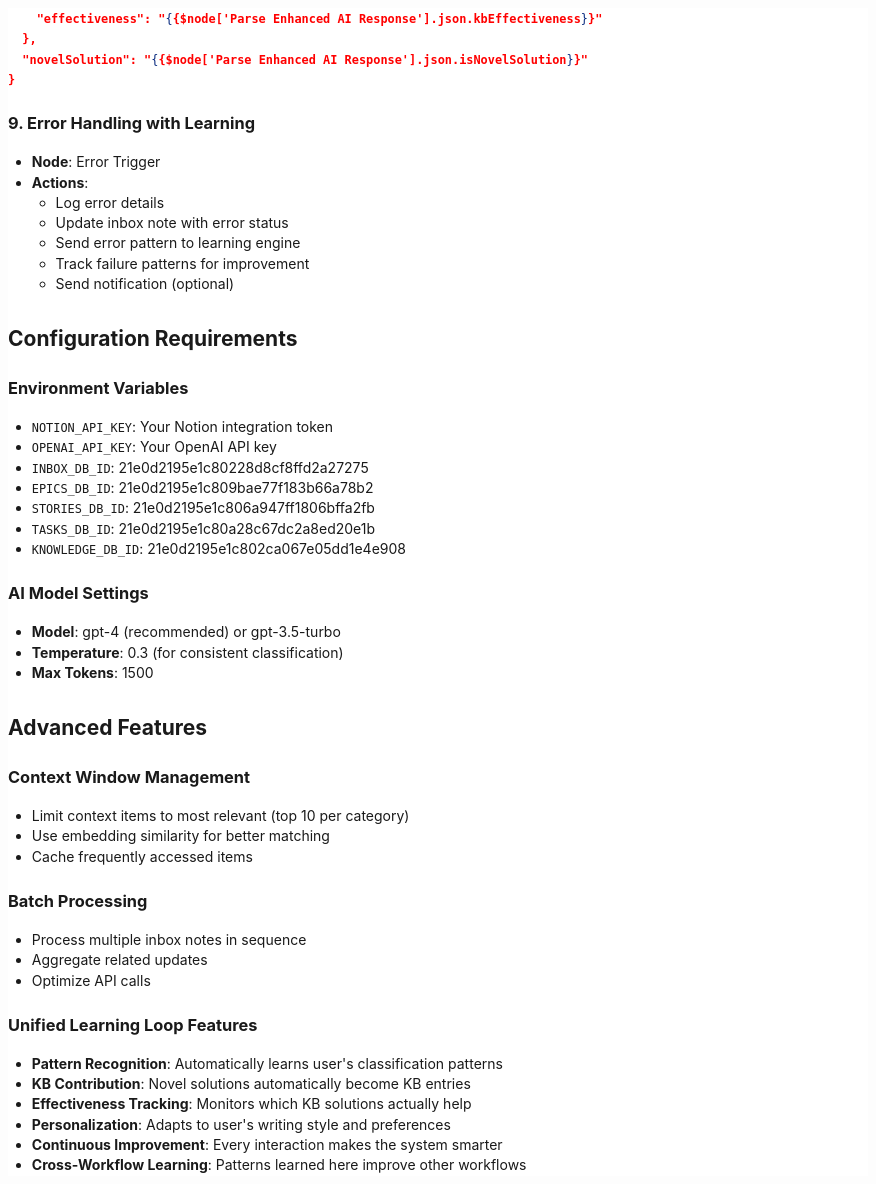 ```json
    "effectiveness": "{{$node['Parse Enhanced AI Response'].json.kbEffectiveness}}"
  },
  "novelSolution": "{{$node['Parse Enhanced AI Response'].json.isNovelSolution}}"
}
```

### 9. Error Handling with Learning
- **Node**: Error Trigger
- **Actions**:
  - Log error details
  - Update inbox note with error status
  - Send error pattern to learning engine
  - Track failure patterns for improvement
  - Send notification (optional)

## Configuration Requirements

### Environment Variables
- `NOTION_API_KEY`: Your Notion integration token
- `OPENAI_API_KEY`: Your OpenAI API key
- `INBOX_DB_ID`: 21e0d2195e1c80228d8cf8ffd2a27275
- `EPICS_DB_ID`: 21e0d2195e1c809bae77f183b66a78b2
- `STORIES_DB_ID`: 21e0d2195e1c806a947ff1806bffa2fb
- `TASKS_DB_ID`: 21e0d2195e1c80a28c67dc2a8ed20e1b
- `KNOWLEDGE_DB_ID`: 21e0d2195e1c802ca067e05dd1e4e908

### AI Model Settings
- **Model**: gpt-4 (recommended) or gpt-3.5-turbo
- **Temperature**: 0.3 (for consistent classification)
- **Max Tokens**: 1500

## Advanced Features

### Context Window Management
- Limit context items to most relevant (top 10 per category)
- Use embedding similarity for better matching
- Cache frequently accessed items

### Batch Processing
- Process multiple inbox notes in sequence
- Aggregate related updates
- Optimize API calls

### Unified Learning Loop Features
- **Pattern Recognition**: Automatically learns user's classification patterns
- **KB Contribution**: Novel solutions automatically become KB entries
- **Effectiveness Tracking**: Monitors which KB solutions actually help
- **Personalization**: Adapts to user's writing style and preferences
- **Continuous Improvement**: Every interaction makes the system smarter
- **Cross-Workflow Learning**: Patterns learned here improve other workflows

